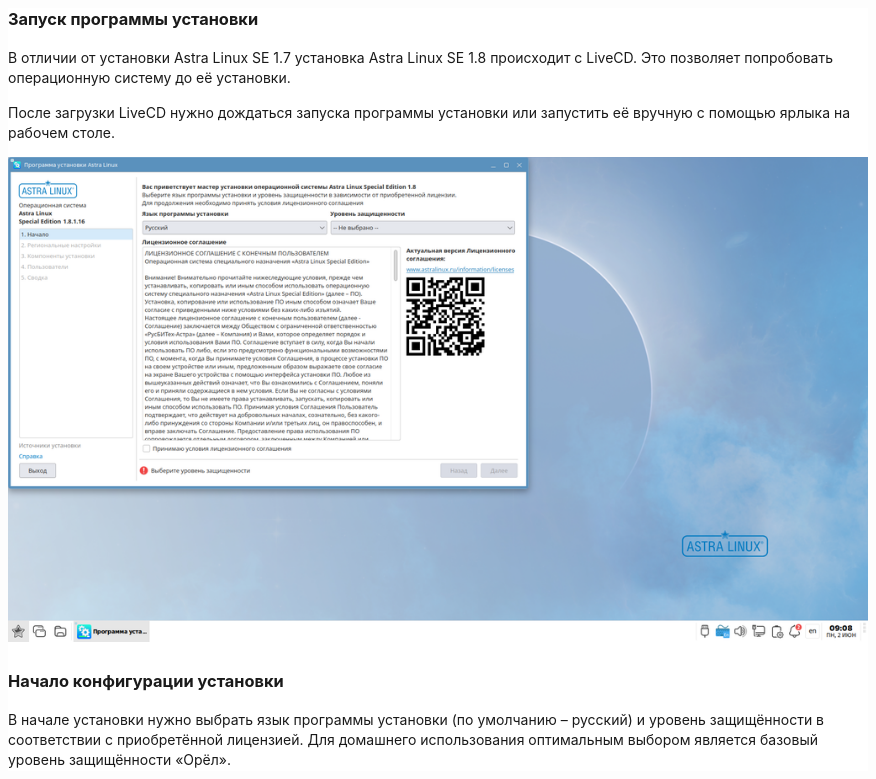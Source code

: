 ### Запуск программы установки

В отличии от установки Astra Linux SE 1.7 установка Astra Linux SE 1.8 происходит с LiveCD. Это позволяет попробовать операционную систему до её установки.

После загрузки LiveCD нужно дождаться запуска программы установки или запустить её вручную с помощью ярлыка на рабочем столе.

![Программа установки Astra Linux SE 1.8](images/05-install.png)

### Начало конфигурации установки

В начале установки нужно выбрать язык программы установки (по умолчанию – русский) и уровень защищённости в соответствии с приобретённой лицензией. Для домашнего использования оптимальным выбором является базовый уровень защищённости «Орёл».
